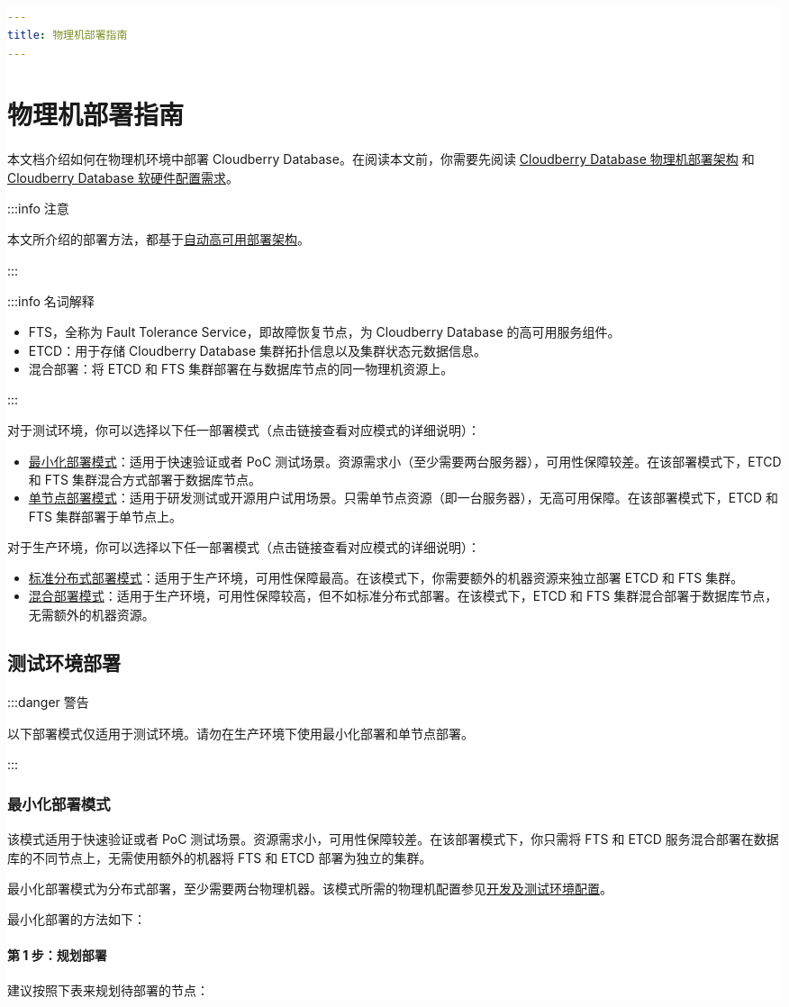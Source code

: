 ```yaml
---
title: 物理机部署指南
---
```


# 物理机部署指南

本文档介绍如何在物理机环境中部署 Cloudberry Database。在阅读本文前，你需要先阅读 [Cloudberry Database 物理机部署架构](./cbdb-op-deploy-arch.md) 和 [Cloudberry Database 软硬件配置需求](./cbdb-op-software-hardware.md)。

:::info 注意

本文所介绍的部署方法，都基于[自动高可用部署架构](./cbdb-op-deploy-arch.md#自动高可用部署架构)。

:::

:::info 名词解释

- FTS，全称为 Fault Tolerance Service，即故障恢复节点，为 Cloudberry Database 的高可用服务组件。
- ETCD：用于存储 Cloudberry Database 集群拓扑信息以及集群状态元数据信息。
- 混合部署：将 ETCD 和 FTS 集群部署在与数据库节点的同一物理机资源上。

:::

对于测试环境，你可以选择以下任一部署模式（点击链接查看对应模式的详细说明）：

- [最小化部署模式](#最小化部署模式)：适用于快速验证或者 PoC 测试场景。资源需求小（至少需要两台服务器），可用性保障较差。在该部署模式下，ETCD 和 FTS 集群混合方式部署于数据库节点。
- [单节点部署模式](#单节点部署模式)：适用于研发测试或开源用户试用场景。只需单节点资源（即一台服务器），无高可用保障。在该部署模式下，ETCD 和 FTS 集群部署于单节点上。

对于生产环境，你可以选择以下任一部署模式（点击链接查看对应模式的详细说明）：

- [标准分布式部署模式](#标准分布式部署模式)：适用于生产环境，可用性保障最高。在该模式下，你需要额外的机器资源来独立部署 ETCD 和 FTS 集群。
- [混合部署模式](#混合部署模式)：适用于生产环境，可用性保障较高，但不如标准分布式部署。在该模式下，ETCD 和 FTS 集群混合部署于数据库节点，无需额外的机器资源。

## 测试环境部署

:::danger 警告

以下部署模式仅适用于测试环境。请勿在生产环境下使用最小化部署和单节点部署。

:::

### 最小化部署模式

该模式适用于快速验证或者 PoC 测试场景。资源需求小，可用性保障较差。在该部署模式下，你只需将 FTS 和 ETCD 服务混合部署在数据库的不同节点上，无需使用额外的机器将 FTS 和 ETCD 部署为独立的集群。

最小化部署模式为分布式部署，至少需要两台物理机器。该模式所需的物理机配置参见[开发及测试环境配置](./cbdb-op-software-hardware.md#开发及测试环境)。

最小化部署的方法如下：

#### 第 1 步：规划部署

建议按照下表来规划待部署的节点：

